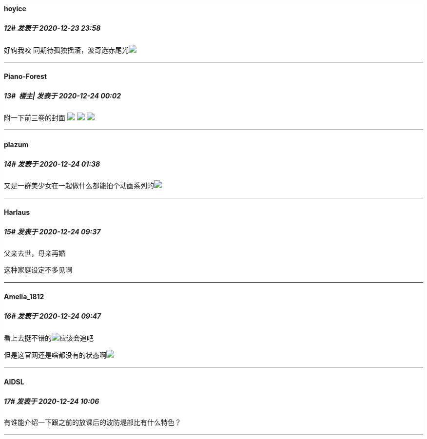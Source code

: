 ####  hoyice  
##### 12#       发表于 2020-12-23 23:58

好钩我咬
同期待孤独摇滚，波奇选赤尾光<img src="https://static.saraba1st.com/image/smiley/face2017/040.png" referrerpolicy="no-referrer">

*****

####  Piano-Forest  
##### 13#         楼主| 发表于 2020-12-24 00:02

附一下前三卷的封面
<img src="https://p.sda1.dev/0/6a046ef9294597e5b6d6f6b811f8b63e/01.jpg" referrerpolicy="no-referrer">
<img src="https://p.sda1.dev/0/65f959f0285658305062e279bc3192e3/02.jpg" referrerpolicy="no-referrer">
<img src="https://p.sda1.dev/0/d21ca7f3309c3575f3f3f91ce486d953/03.jpg" referrerpolicy="no-referrer">

*****

####  plazum  
##### 14#       发表于 2020-12-24 01:38

又是一群美少女在一起做什么都能拍个动画系列的<img src="https://static.saraba1st.com/image/smiley/face2017/067.png" referrerpolicy="no-referrer">

*****

####  Harlaus  
##### 15#       发表于 2020-12-24 09:37

父亲去世，母亲再婚

这种家庭设定不多见啊

*****

####  Amelia_1812  
##### 16#       发表于 2020-12-24 09:47

看上去挺不错的<img src="https://static.saraba1st.com/image/smiley/face2017/037.png" referrerpolicy="no-referrer">应该会追吧

但是这官网还是啥都没有的状态啊<img src="https://static.saraba1st.com/image/smiley/face2017/125.png" referrerpolicy="no-referrer">

*****

####  AIDSL  
##### 17#       发表于 2020-12-24 10:06

有谁能介绍一下跟之前的放课后的波防堤部比有什么特色？

*****
